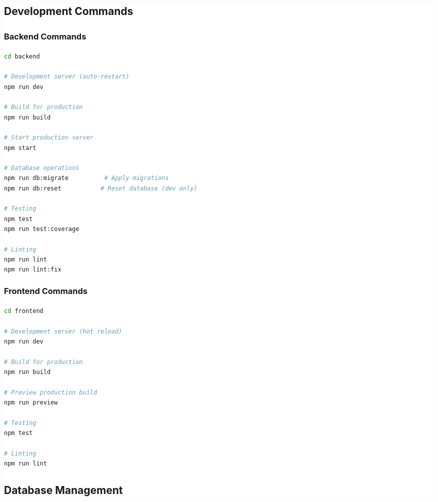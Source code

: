 ## Development Commands

### Backend Commands
```bash
cd backend

# Development server (auto-restart)
npm run dev

# Build for production
npm run build

# Start production server
npm start

# Database operations
npm run db:migrate          # Apply migrations
npm run db:reset           # Reset database (dev only)

# Testing
npm test
npm run test:coverage

# Linting
npm run lint
npm run lint:fix
```

### Frontend Commands
```bash
cd frontend

# Development server (hot reload)
npm run dev

# Build for production
npm run build

# Preview production build
npm run preview

# Testing
npm test

# Linting
npm run lint
```

## Database Management
